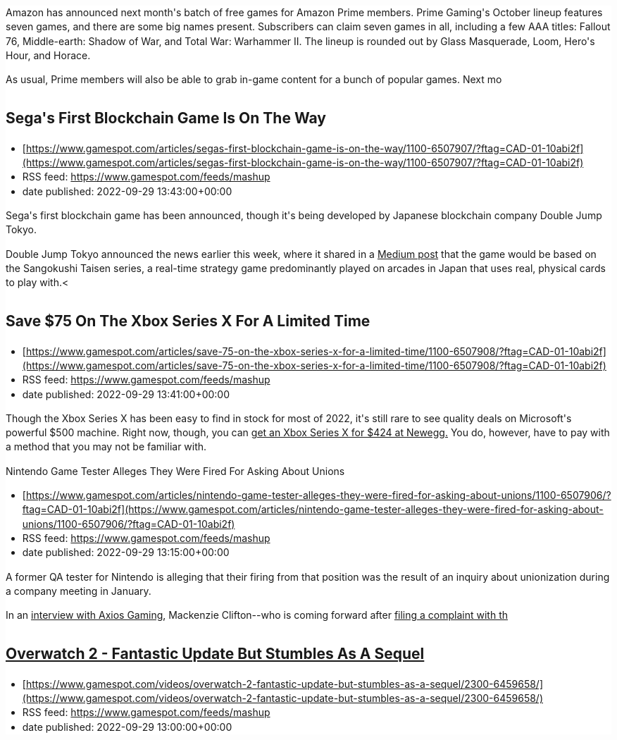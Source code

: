 <p>Amazon has announced next month's batch of free games for Amazon Prime members. Prime Gaming's October lineup features seven games, and there are some big names present. Subscribers can claim seven games in all, including a few AAA titles: Fallout 76, Middle-earth: Shadow of War, and Total War: Warhammer II. The lineup is rounded out by Glass Masquerade, Loom, Hero's Hour, and Horace.</p><p>As usual, Prime members will also be able to grab in-game content for a bunch of popular games. Next mo

## Sega's First Blockchain Game Is On The Way
 - [https://www.gamespot.com/articles/segas-first-blockchain-game-is-on-the-way/1100-6507907/?ftag=CAD-01-10abi2f](https://www.gamespot.com/articles/segas-first-blockchain-game-is-on-the-way/1100-6507907/?ftag=CAD-01-10abi2f)
 - RSS feed: https://www.gamespot.com/feeds/mashup
 - date published: 2022-09-29 13:43:00+00:00

<p dir="ltr">Sega's first blockchain game has been announced, though it's being developed by Japanese blockchain company Double Jump Tokyo.</p><p dir="ltr">Double Jump Tokyo announced the news earlier this week, where it shared in a <a href="https://medium.com/double-jump-tokyo/sangokushitaisen-cedc4986374a">Medium post</a> that the game would be based on the Sangokushi Taisen series, a real-time strategy game predominantly played on arcades in Japan that uses real, physical cards to play with.<

## Save $75 On The Xbox Series X For A Limited Time
 - [https://www.gamespot.com/articles/save-75-on-the-xbox-series-x-for-a-limited-time/1100-6507908/?ftag=CAD-01-10abi2f](https://www.gamespot.com/articles/save-75-on-the-xbox-series-x-for-a-limited-time/1100-6507908/?ftag=CAD-01-10abi2f)
 - RSS feed: https://www.gamespot.com/feeds/mashup
 - date published: 2022-09-29 13:41:00+00:00

<p>Though the Xbox Series X has been easy to find in stock for most of 2022, it's still rare to see quality deals on Microsoft's powerful $500 machine. Right now, though, you can <span class="norewrite">           <a href="https://click.linksynergy.com/deeplink?id=VZfI20jEa0c&amp;mid=44583&amp;u1=[subid_value]&amp;murl=https://www.newegg.com/p/N82E16868105273">get an Xbox Series X for $424 at Newegg.</a> </span> You do, however, have to pay with a method that you may not be familiar with.</p><di

## Nintendo Game Tester Alleges They Were Fired For Asking About Unions
 - [https://www.gamespot.com/articles/nintendo-game-tester-alleges-they-were-fired-for-asking-about-unions/1100-6507906/?ftag=CAD-01-10abi2f](https://www.gamespot.com/articles/nintendo-game-tester-alleges-they-were-fired-for-asking-about-unions/1100-6507906/?ftag=CAD-01-10abi2f)
 - RSS feed: https://www.gamespot.com/feeds/mashup
 - date published: 2022-09-29 13:15:00+00:00

<p>A former QA tester for Nintendo is alleging that their firing from that position was the result of an inquiry about unionization during a company meeting in January.</p><p dir="ltr">In an <a href="https://www.axios.com/2022/09/29/nintendo-tester-union-busting-whistleblower">interview with Axios Gaming</a>, Mackenzie Clifton--who is coming forward after <a href="https://www.gamespot.com/articles/nintendo-denies-it-fired-worker-over-unionization-efforts/1100-6502688/">filing a complaint with th

## Overwatch 2 - Fantastic Update But Stumbles As A Sequel
 - [https://www.gamespot.com/videos/overwatch-2-fantastic-update-but-stumbles-as-a-sequel/2300-6459658/](https://www.gamespot.com/videos/overwatch-2-fantastic-update-but-stumbles-as-a-sequel/2300-6459658/)
 - RSS feed: https://www.gamespot.com/feeds/mashup
 - date published: 2022-09-29 13:00:00+00:00

